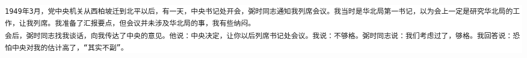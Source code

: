    1949年3月，党中央机关从西柏坡迁到北平以后，有一天，中央书记处开会，弼时同志通知我列席会议。我当时是华北局第一书记，以为会上一定是研究华北局的工作，让我列席。我准备了汇报要点，但会议并未涉及华北局的事，我有些纳闷。
    会后，弼时同志找我谈话，向我传达了中央的意见。他说：中央决定，让你以后列席书记处会议。我说：不够格。弼时同志说：我们考虑过了，够格。我回答说：恐怕中央对我的估计高了，“其实不副”。
